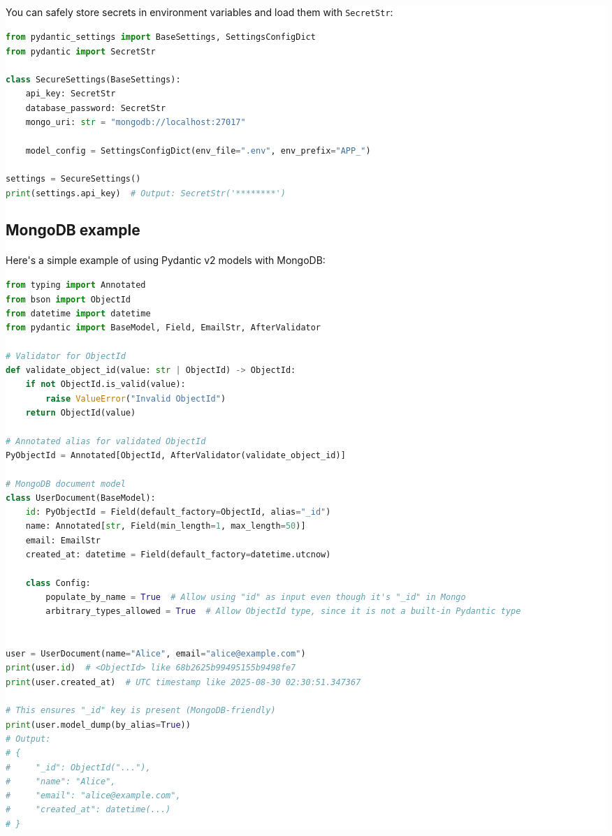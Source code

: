 You can safely store secrets in environment variables and load them with `SecretStr`:
```python
from pydantic_settings import BaseSettings, SettingsConfigDict
from pydantic import SecretStr

class SecureSettings(BaseSettings):
    api_key: SecretStr
    database_password: SecretStr
    mongo_uri: str = "mongodb://localhost:27017"

    model_config = SettingsConfigDict(env_file=".env", env_prefix="APP_")

settings = SecureSettings()
print(settings.api_key)  # Output: SecretStr('********')
```

## MongoDB example

Here's a simple example of using Pydantic v2 models with MongoDB:
```python
from typing import Annotated
from bson import ObjectId
from datetime import datetime
from pydantic import BaseModel, Field, EmailStr, AfterValidator

# Validator for ObjectId
def validate_object_id(value: str | ObjectId) -> ObjectId:
    if not ObjectId.is_valid(value):
        raise ValueError("Invalid ObjectId")
    return ObjectId(value)

# Annotated alias for validated ObjectId
PyObjectId = Annotated[ObjectId, AfterValidator(validate_object_id)]

# MongoDB document model
class UserDocument(BaseModel):
    id: PyObjectId = Field(default_factory=ObjectId, alias="_id")
    name: Annotated[str, Field(min_length=1, max_length=50)]
    email: EmailStr
    created_at: datetime = Field(default_factory=datetime.utcnow)

    class Config:
        populate_by_name = True  # Allow using "id" as input even though it's "_id" in Mongo
        arbitrary_types_allowed = True  # Allow ObjectId type, since it is not a built-in Pydantic type


user = UserDocument(name="Alice", email="alice@example.com")
print(user.id)  # <ObjectId> like 68b2625b99495155b9498fe7
print(user.created_at)  # UTC timestamp like 2025-08-30 02:30:51.347367

# This ensures "_id" key is present (MongoDB-friendly)
print(user.model_dump(by_alias=True))
# Output:
# {
#     "_id": ObjectId("..."),
#     "name": "Alice",
#     "email": "alice@example.com",
#     "created_at": datetime(...)
# }
```
